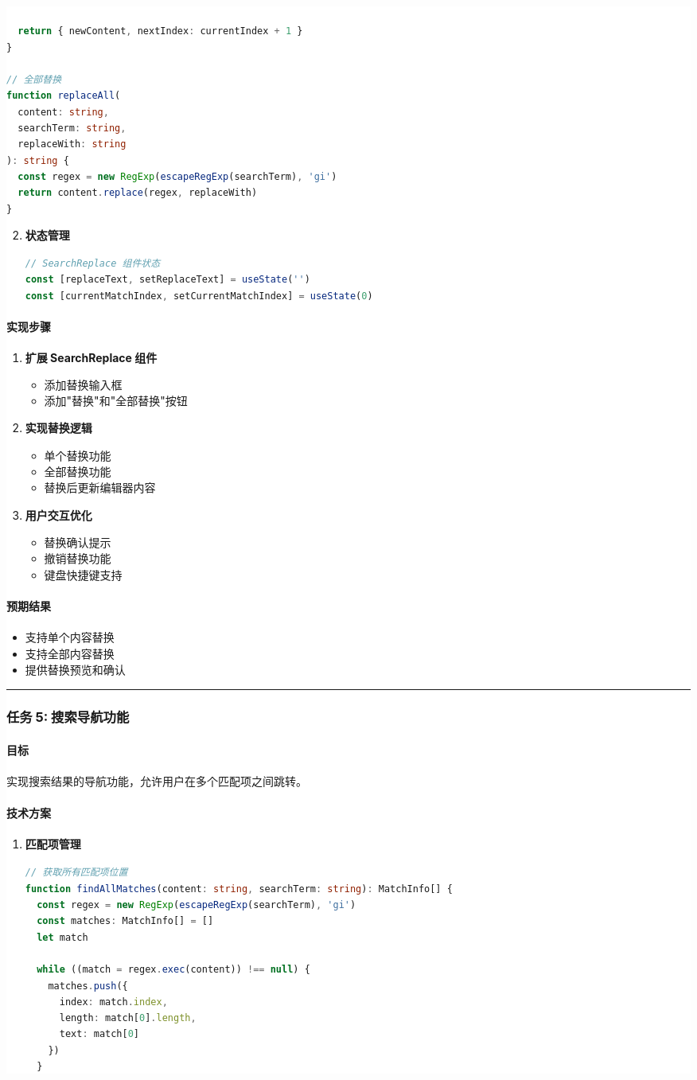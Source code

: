    ```typescript
     
     return { newContent, nextIndex: currentIndex + 1 }
   }
   
   // 全部替换
   function replaceAll(
     content: string, 
     searchTerm: string, 
     replaceWith: string
   ): string {
     const regex = new RegExp(escapeRegExp(searchTerm), 'gi')
     return content.replace(regex, replaceWith)
   }
   ```

2. **状态管理**
   ```typescript
   // SearchReplace 组件状态
   const [replaceText, setReplaceText] = useState('')
   const [currentMatchIndex, setCurrentMatchIndex] = useState(0)
   ```

#### 实现步骤
1. **扩展 SearchReplace 组件**
   - 添加替换输入框
   - 添加"替换"和"全部替换"按钮

2. **实现替换逻辑**
   - 单个替换功能
   - 全部替换功能
   - 替换后更新编辑器内容

3. **用户交互优化**
   - 替换确认提示
   - 撤销替换功能
   - 键盘快捷键支持

#### 预期结果
- 支持单个内容替换
- 支持全部内容替换
- 提供替换预览和确认

---

### 任务 5: 搜索导航功能

#### 目标
实现搜索结果的导航功能，允许用户在多个匹配项之间跳转。

#### 技术方案
1. **匹配项管理**
   ```typescript
   // 获取所有匹配项位置
   function findAllMatches(content: string, searchTerm: string): MatchInfo[] {
     const regex = new RegExp(escapeRegExp(searchTerm), 'gi')
     const matches: MatchInfo[] = []
     let match
     
     while ((match = regex.exec(content)) !== null) {
       matches.push({
         index: match.index,
         length: match[0].length,
         text: match[0]
       })
     }
   ```